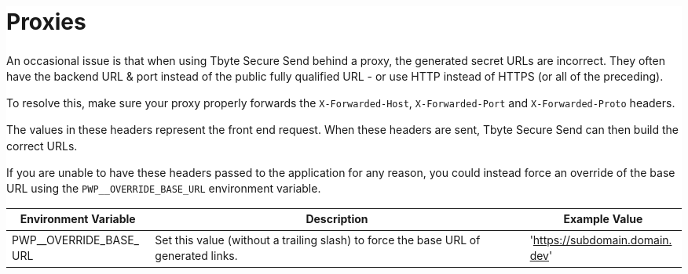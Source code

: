 # Proxies

An occasional issue is that when using Tbyte Secure Send behind a proxy, the generated secret URLs are incorrect.  They often have the backend URL & port instead of the public fully qualified URL - or use HTTP instead of HTTPS (or all of the preceding).

To resolve this, make sure your proxy properly forwards the `X-Forwarded-Host`, `X-Forwarded-Port` and `X-Forwarded-Proto` headers.

The values in these headers represent the front end request.  When these headers are sent, Tbyte Secure Send can then build the correct URLs.

If you are unable to have these headers passed to the application for any reason, you could instead force an override of the base URL using the `PWP__OVERRIDE_BASE_URL` environment variable.

| Environment Variable | Description | Example Value |
| --------- | ------------------ | --- |
| PWP__OVERRIDE_BASE_URL | Set this value (without a trailing slash) to force the base URL of generated links. | 'https://subdomain.domain.dev'
